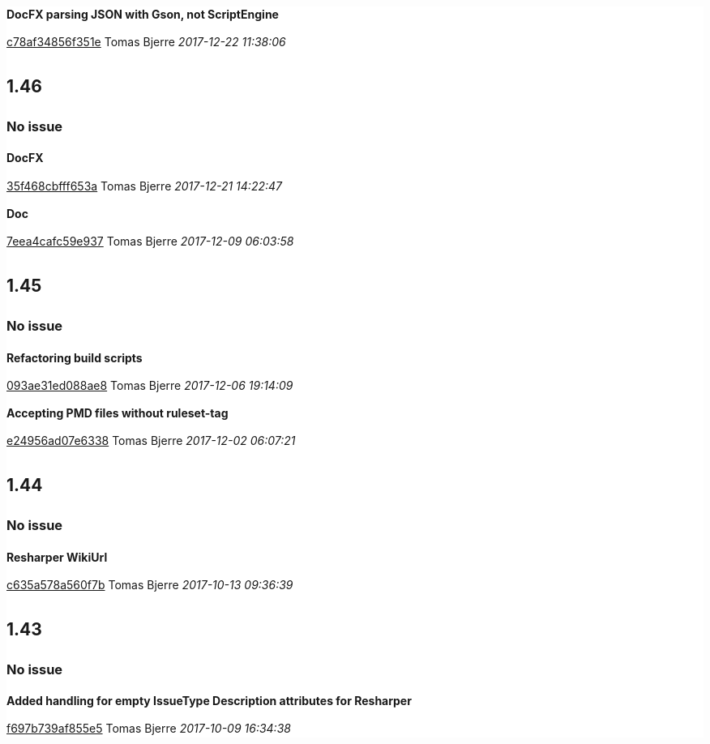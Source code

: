 **DocFX parsing JSON with Gson, not ScriptEngine**


[c78af34856f351e](https://github.com/tomasbjerre/violation-comments-lib/commit/c78af34856f351e) Tomas Bjerre *2017-12-22 11:38:06*


## 1.46
### No issue

**DocFX**


[35f468cbfff653a](https://github.com/tomasbjerre/violation-comments-lib/commit/35f468cbfff653a) Tomas Bjerre *2017-12-21 14:22:47*

**Doc**


[7eea4cafc59e937](https://github.com/tomasbjerre/violation-comments-lib/commit/7eea4cafc59e937) Tomas Bjerre *2017-12-09 06:03:58*


## 1.45
### No issue

**Refactoring build scripts**


[093ae31ed088ae8](https://github.com/tomasbjerre/violation-comments-lib/commit/093ae31ed088ae8) Tomas Bjerre *2017-12-06 19:14:09*

**Accepting PMD files without ruleset-tag**


[e24956ad07e6338](https://github.com/tomasbjerre/violation-comments-lib/commit/e24956ad07e6338) Tomas Bjerre *2017-12-02 06:07:21*


## 1.44
### No issue

**Resharper WikiUrl**


[c635a578a560f7b](https://github.com/tomasbjerre/violation-comments-lib/commit/c635a578a560f7b) Tomas Bjerre *2017-10-13 09:36:39*


## 1.43
### No issue

**Added handling for empty IssueType Description attributes for Resharper**


[f697b739af855e5](https://github.com/tomasbjerre/violation-comments-lib/commit/f697b739af855e5) Tomas Bjerre *2017-10-09 16:34:38*
